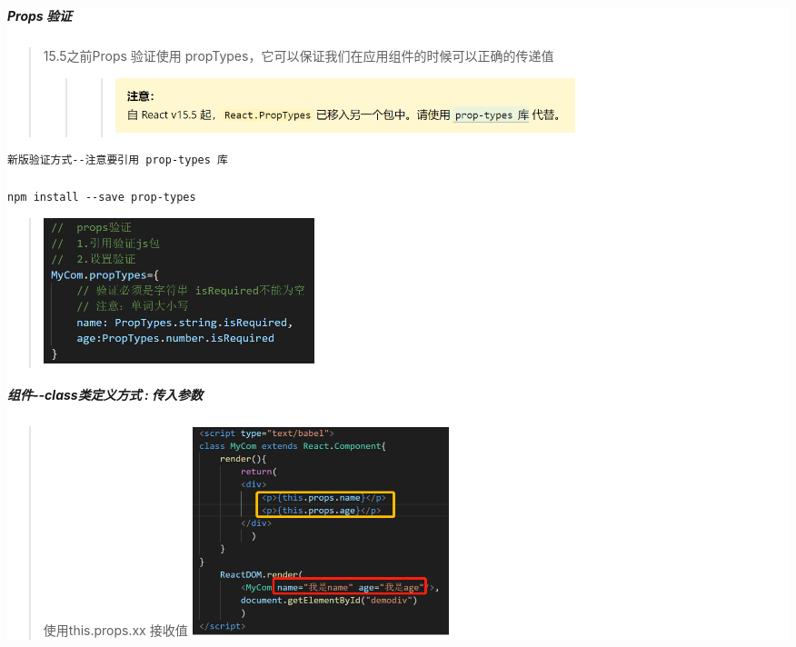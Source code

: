 ##### Props 验证
>15.5之前Props 验证使用 propTypes，它可以保证我们在应用组件的时候可以正确的传递值
>>><img src="img1/propTypes.png" height="60px">

    新版验证方式--注意要引用 prop-types 库

    npm install --save prop-types

><img src="img1/prop-types.png" height="160px">

##### 组件--class类定义方式 : 传入参数
>使用this.props.xx   接收值
><img src="img1/传参.png" height="230px">
